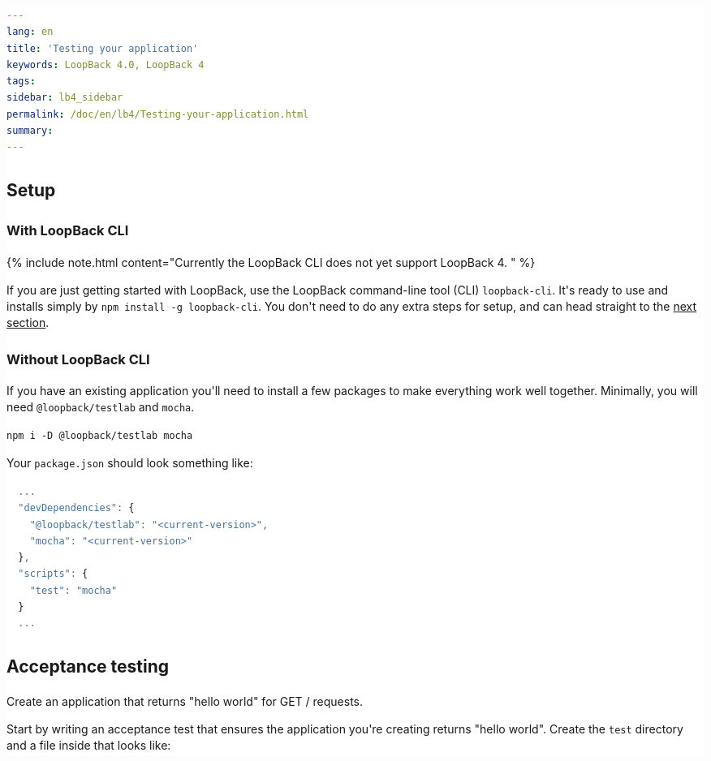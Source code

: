 ```yaml
---
lang: en
title: 'Testing your application'
keywords: LoopBack 4.0, LoopBack 4
tags:
sidebar: lb4_sidebar
permalink: /doc/en/lb4/Testing-your-application.html
summary:
---
```


## Setup

### With LoopBack CLI

{% include note.html content="Currently the LoopBack CLI does not yet support LoopBack 4.
" %}

If you are just getting started with LoopBack, use the LoopBack command-line tool (CLI)  `loopback-cli`. It's ready to use and installs simply by `npm install -g loopback-cli`. You don't need to do any extra steps for setup, and can head straight to the [next section](Testing-Your-Application#acceptance-testing.html).

### Without LoopBack CLI

If you have an existing application you'll need to install a few packages to make everything work well together. Minimally, you will need `@loopback/testlab` and `mocha`.

```
npm i -D @loopback/testlab mocha
```

Your `package.json` should look something like:

```js
  ...
  "devDependencies": {
    "@loopback/testlab": "<current-version>",
    "mocha": "<current-version>"
  },
  "scripts": {
    "test": "mocha"
  }
  ...
```

## Acceptance testing

Create an application that returns "hello world" for GET / requests.

Start by writing an acceptance test that ensures the application you're creating returns "hello world". Create the `test` directory and a file inside that looks like:
